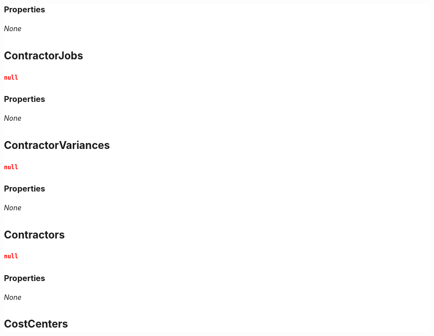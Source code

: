 ### Properties

*None*

<h2 id="tocS_ContractorJobs">ContractorJobs</h2>

<a id="schemacontractorjobs"></a>
<a id="schema_ContractorJobs"></a>
<a id="tocScontractorjobs"></a>
<a id="tocscontractorjobs"></a>

```json
null

```

### Properties

*None*

<h2 id="tocS_ContractorVariances">ContractorVariances</h2>

<a id="schemacontractorvariances"></a>
<a id="schema_ContractorVariances"></a>
<a id="tocScontractorvariances"></a>
<a id="tocscontractorvariances"></a>

```json
null

```

### Properties

*None*

<h2 id="tocS_Contractors">Contractors</h2>

<a id="schemacontractors"></a>
<a id="schema_Contractors"></a>
<a id="tocScontractors"></a>
<a id="tocscontractors"></a>

```json
null

```

### Properties

*None*

<h2 id="tocS_CostCenters">CostCenters</h2>

<a id="schemacostcenters"></a>
<a id="schema_CostCenters"></a>
<a id="tocScostcenters"></a>
<a id="tocscostcenters"></a>
